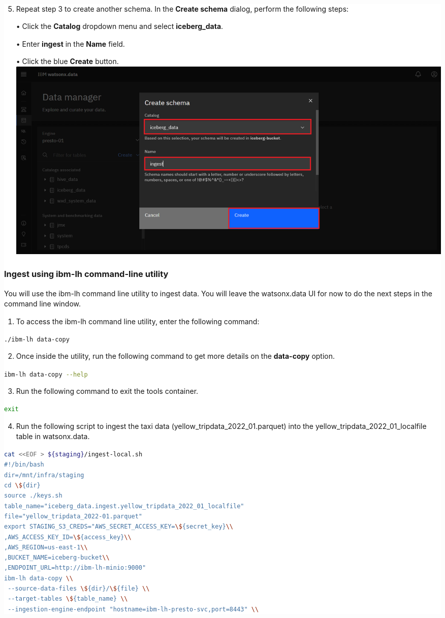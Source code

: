 5. Repeat step 3 to create another schema. In the **Create schema** dialog, perform the following 
steps:

    • Click the **Catalog** dropdown menu and select **iceberg_data**.

    • Enter **ingest** in the **Name** field.

    • Click the blue **Create** button.
    ![](../images/204/iceberg-data.png)


### Ingest using ibm-lh command-line utility

You will use the ibm-lh command line utility to ingest data. You will leave the watsonx.data UI 
for now to do the next steps in the command line window.

1. To access the ibm-lh command line utility, enter the following command:
``` bash
./ibm-lh data-copy
```
2. Once inside the utility, run the following command to get more details on the **data-copy** 
option.
``` bash
ibm-lh data-copy --help
```
3. Run the following command to exit the tools container.
``` bash
exit
```
4. Run the following script to ingest the taxi data (yellow_tripdata_2022_01.parquet) into the 
yellow_tripdata_2022_01_localfile table in watsonx.data.
``` bash
cat <<EOF > ${staging}/ingest-local.sh
#!/bin/bash
dir=/mnt/infra/staging
cd \${dir}
source ./keys.sh
table_name="iceberg_data.ingest.yellow_tripdata_2022_01_localfile"
file="yellow_tripdata_2022-01.parquet"
export STAGING_S3_CREDS="AWS_SECRET_ACCESS_KEY=\${secret_key}\\
,AWS_ACCESS_KEY_ID=\${access_key}\\
,AWS_REGION=us-east-1\\
,BUCKET_NAME=iceberg-bucket\\
,ENDPOINT_URL=http://ibm-lh-minio:9000"
ibm-lh data-copy \\
 --source-data-files \${dir}/\${file} \\
 --target-tables \${table_name} \\
 --ingestion-engine-endpoint "hostname=ibm-lh-presto-svc,port=8443" \\
```